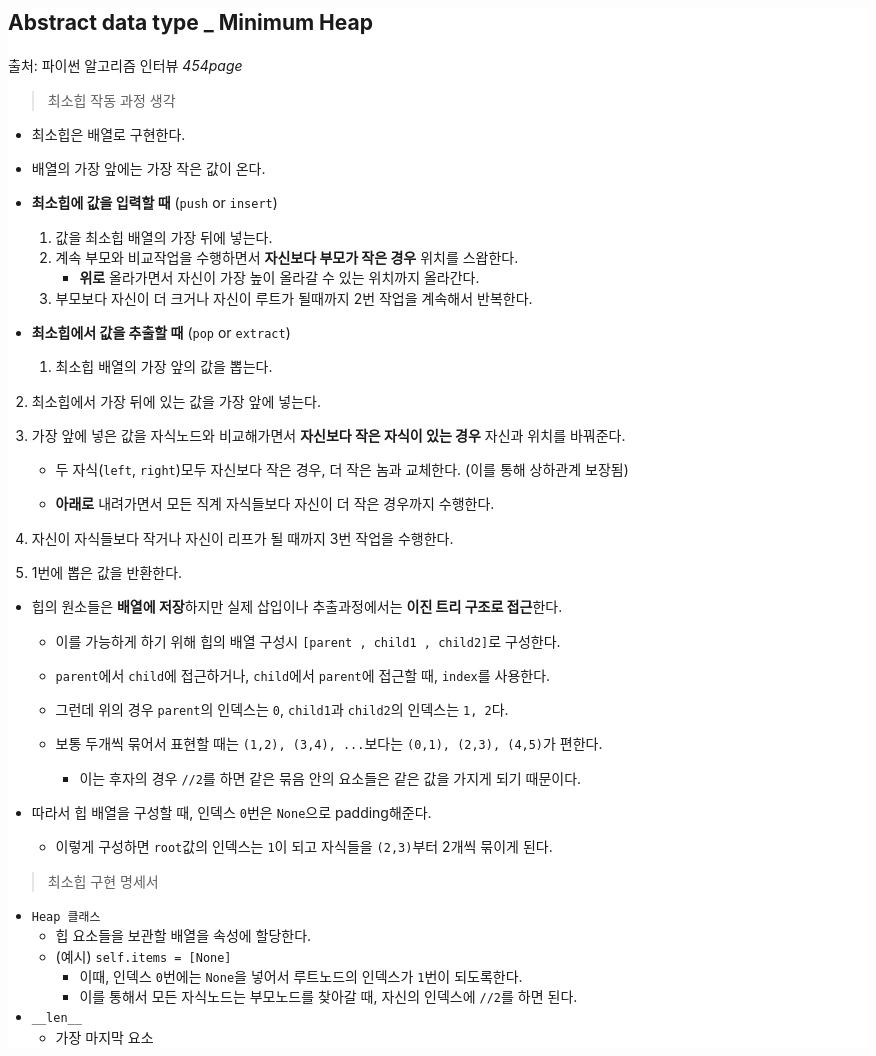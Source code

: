 ## Abstract data type _ Minimum Heap

출처: 파이썬 알고리즘 인터뷰 *454page*    



> 최소힙 작동 과정 생각

* 최소힙은 배열로 구현한다.

* 배열의 가장 앞에는 가장 작은 값이 온다.

* **최소힙에 값을 입력할 때** (`push` or `insert`)

  1. 값을 최소힙 배열의 가장 뒤에 넣는다.
  2. 계속 부모와 비교작업을 수행하면서 **자신보다 부모가 작은 경우** 위치를 스왑한다.
     * **위로** 올라가면서 자신이 가장 높이 올라갈 수 있는 위치까지 올라간다.
  3. 부모보다 자신이 더 크거나 자신이 루트가 될때까지 2번 작업을 계속해서 반복한다.    

  

* **최소힙에서 값을 추출할 때** (`pop` or `extract`)

  1. 최소힙 배열의 가장 앞의 값을 뽑는다.
2. 최소힙에서 가장 뒤에 있는 값을 가장 앞에 넣는다.
  3. 가장 앞에 넣은 값을 자식노드와 비교해가면서 **자신보다 작은 자식이 있는 경우** 자신과 위치를 바꿔준다.

     * 두 자식(`left`, `right`)모두 자신보다 작은 경우, 더 작은 놈과 교체한다. (이를 통해 상하관계 보장됨)

     * **아래로** 내려가면서 모든 직계 자식들보다 자신이 더 작은 경우까지 수행한다.
4. 자신이 자식들보다 작거나 자신이 리프가 될 때까지 3번 작업을 수행한다.
  5. 1번에 뽑은 값을 반환한다.     

  

* 힙의 원소들은 **배열에 저장**하지만 실제 삽입이나 추출과정에서는 **이진 트리 구조로 접근**한다.

  * 이를 가능하게 하기 위해 힙의 배열 구성시 `[parent , child1 , child2]`로 구성한다. 
  * `parent`에서 `child`에 접근하거나, `child`에서 `parent`에 접근할 때, `index`를 사용한다.
  * 그런데 위의 경우 `parent`의 인덱스는 `0`, `child1`과 `child2`의 인덱스는 `1, 2`다.
  * 보통 두개씩 묶어서 표현할 때는 `(1,2), (3,4), ...`보다는 `(0,1), (2,3), (4,5)`가 편한다.
    
    * 이는 후자의 경우 `//2`를 하면 같은 묶음 안의 요소들은 같은 값을 가지게 되기 때문이다.    
    
    

* 따라서 힙 배열을 구성할 때, 인덱스 `0`번은 `None`으로 padding해준다.

  * 이렇게 구성하면 `root`값의 인덱스는 `1`이 되고 자식들을 `(2,3)`부터 2개씩 묶이게 된다.





> 최소힙 구현 명세서

* `Heap 클래스`
  * 힙 요소들을 보관할 배열을 속성에 할당한다.
  * (예시) `self.items = [None]`
    * 이때, 인덱스 `0`번에는 `None`을 넣어서 루트노드의 인덱스가 `1`번이 되도록한다.
    * 이를 통해서 모든 자식노드는 부모노드를 찾아갈 때, 자신의 인덱스에 `//2`를 하면 된다. 
* `__len__`
  * 가장 마지막 요소

